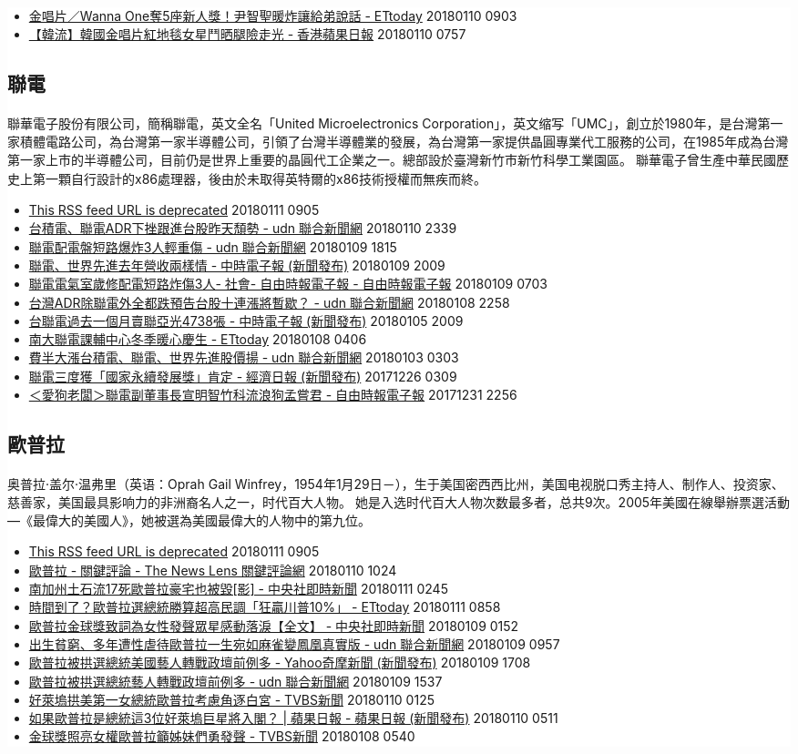 - [金唱片／Wanna One奪5座新人獎！尹智聖暖炸讓給弟說話 - ETtoday](https://star.ettoday.net/news/1090150?t=%E9%87%91%E5%94%B1%E7%89%87%EF%BC%8FWanna+One%E5%A5%AA5%E5%BA%A7%E6%96%B0%E4%BA%BA%E7%8D%8E%EF%BC%81%E5%B0%B9%E6%99%BA%E8%81%96%E6%9A%96%E7%82%B8%E8%AE%93%E7%B5%A6%E5%BC%9F%E8%AA%AA%E8%A9%B1 "金唱片／Wanna One奪5座新人獎！尹智聖暖炸讓給弟說話 - ETtoday") 20180110 0903
- [【韓流】韓國金唱片紅地毯女星鬥晒腿險走光 - 香港蘋果日報](https://hk.entertainment.appledaily.com/enews/realtime/article/20180110/57689544 "【韓流】韓國金唱片紅地毯女星鬥晒腿險走光 - 香港蘋果日報") 20180110 0757

## 聯電

聯華電子股份有限公司，簡稱聯電，英文全名「United Microelectronics Corporation」，英文缩写「UMC」，創立於1980年，是台灣第一家積體電路公司，為台灣第一家半導體公司，引領了台灣半導體業的發展，為台灣第一家提供晶圓專業代工服務的公司，在1985年成為台灣第一家上市的半導體公司，目前仍是世界上重要的晶圓代工企業之一。總部設於臺灣新竹市新竹科學工業園區。
聯華電子曾生產中華民國歷史上第一顆自行設計的x86處理器，後由於未取得英特爾的x86技術授權而無疾而終。
- [This RSS feed URL is deprecated](0 "This RSS feed URL is deprecated") 20180111 0905
- [台積電、聯電ADR下挫跟進台股昨天頹勢 - udn 聯合新聞網](https://udn.com/news/story/6811/2923610 "台積電、聯電ADR下挫跟進台股昨天頹勢 - udn 聯合新聞網") 20180110 2339
- [聯電配電盤短路爆炸3人輕重傷 - udn 聯合新聞網](https://udn.com/news/story/11322/2921159 "聯電配電盤短路爆炸3人輕重傷 - udn 聯合新聞網") 20180109 1815
- [聯電、世界先進去年營收兩樣情 - 中時電子報 (新聞發布)](http://www.chinatimes.com/newspapers/20180110000396-260206 "聯電、世界先進去年營收兩樣情 - 中時電子報 (新聞發布)") 20180109 2009
- [聯電電氣室歲修配電短路炸傷3人- 社會- 自由時報電子報 - 自由時報電子報](http://news.ltn.com.tw/news/society/breakingnews/2306774 "聯電電氣室歲修配電短路炸傷3人- 社會- 自由時報電子報 - 自由時報電子報") 20180109 0703
- [台灣ADR除聯電外全都跌預告台股十連漲將暫歇？ - udn 聯合新聞網](https://udn.com/news/story/6811/2919335 "台灣ADR除聯電外全都跌預告台股十連漲將暫歇？ - udn 聯合新聞網") 20180108 2258
- [台聯電過去一個月賣聯亞光4738張 - 中時電子報 (新聞發布)](http://www.chinatimes.com/newspapers/20180106000330-260206 "台聯電過去一個月賣聯亞光4738張 - 中時電子報 (新聞發布)") 20180105 2009
- [南大聯電課輔中心冬季暖心慶生 - ETtoday](https://www.ettoday.net/news/20180108/1088314.htm "南大聯電課輔中心冬季暖心慶生 - ETtoday") 20180108 0406
- [費半大漲台積電、聯電、世界先進股價揚 - udn 聯合新聞網](https://udn.com/news/story/7251/2908958 "費半大漲台積電、聯電、世界先進股價揚 - udn 聯合新聞網") 20180103 0303
- [聯電三度獲「國家永續發展獎」肯定 - 經濟日報 (新聞發布)](https://money.udn.com/money/story/5735/2895346 "聯電三度獲「國家永續發展獎」肯定 - 經濟日報 (新聞發布)") 20171226 0309
- [＜愛狗老闆＞聯電副董事長宣明智竹科流浪狗孟嘗君 - 自由時報電子報](http://news.ltn.com.tw/news/weeklybiz/paper/1164747 "＜愛狗老闆＞聯電副董事長宣明智竹科流浪狗孟嘗君 - 自由時報電子報") 20171231 2256

## 歐普拉

奥普拉·盖尔·温弗里（英语：Oprah Gail Winfrey，1954年1月29日－），生于美国密西西比州，美国电视脱口秀主持人、制作人、投资家、慈善家，美国最具影响力的非洲裔名人之一，时代百大人物。
她是入选时代百大人物次数最多者，总共9次。2005年美國在線舉辦票選活動—《最偉大的美國人》，她被選為美國最偉大的人物中的第九位。
- [This RSS feed URL is deprecated](0 "This RSS feed URL is deprecated") 20180111 0905
- [歐普拉 - 關鍵評論 - The News Lens 關鍵評論網](https://www.thenewslens.com/article/87300 "歐普拉 - 關鍵評論 - The News Lens 關鍵評論網") 20180110 1024
- [南加州土石流17死歐普拉豪宅也被毀[影] - 中央社即時新聞](http://www.cna.com.tw/news/aopl/201801110051-1.aspx "南加州土石流17死歐普拉豪宅也被毀[影] - 中央社即時新聞") 20180111 0245
- [時間到了？歐普拉選總統勝算超高民調「狂贏川普10%」 - ETtoday](https://www.ettoday.net/news/20180111/1090853.htm "時間到了？歐普拉選總統勝算超高民調「狂贏川普10%」 - ETtoday") 20180111 0858
- [歐普拉金球獎致詞為女性發聲眾星感動落淚【全文】 - 中央社即時新聞](http://www.cna.com.tw/news/firstnews/201801095002-1.aspx "歐普拉金球獎致詞為女性發聲眾星感動落淚【全文】 - 中央社即時新聞") 20180109 0152
- [出生貧窮、多年遭性虐待歐普拉一生宛如麻雀變鳳凰真實版 - udn 聯合新聞網](https://udn.com/news/story/6813/2920296 "出生貧窮、多年遭性虐待歐普拉一生宛如麻雀變鳳凰真實版 - udn 聯合新聞網") 20180109 0957
- [歐普拉被拱選總統美國藝人轉戰政壇前例多 - Yahoo奇摩新聞 (新聞發布)](https://tw.news.yahoo.com/%E6%AD%90%E6%99%AE%E6%8B%89%E8%A2%AB%E6%8B%B1%E9%81%B8%E7%B8%BD%E7%B5%B1-%E7%BE%8E%E5%9C%8B%E8%97%9D%E4%BA%BA%E8%BD%89%E6%88%B0%E6%94%BF%E5%A3%87%E5%89%8D%E4%BE%8B%E5%A4%9A-170828780.html "歐普拉被拱選總統美國藝人轉戰政壇前例多 - Yahoo奇摩新聞 (新聞發布)") 20180109 1708
- [歐普拉被拱選總統藝人轉戰政壇前例多 - udn 聯合新聞網](https://udn.com/news/story/6813/2921266 "歐普拉被拱選總統藝人轉戰政壇前例多 - udn 聯合新聞網") 20180109 1537
- [好萊塢拱美第一女總統歐普拉考慮角逐白宮 - TVBS新聞](https://news.tvbs.com.tw/focus/849859 "好萊塢拱美第一女總統歐普拉考慮角逐白宮 - TVBS新聞") 20180110 0125
- [如果歐普拉是總統這3位好萊塢巨星將入閣？ | 蘋果日報 - 蘋果日報 (新聞發布)](https://tw.appledaily.com/new/realtime/20180110/1275818/ "如果歐普拉是總統這3位好萊塢巨星將入閣？ | 蘋果日報 - 蘋果日報 (新聞發布)") 20180110 0511
- [金球獎照亮女權歐普拉籲姊妹們勇發聲 - TVBS新聞](https://news.tvbs.com.tw/entertainment/848955 "金球獎照亮女權歐普拉籲姊妹們勇發聲 - TVBS新聞") 20180108 0540

